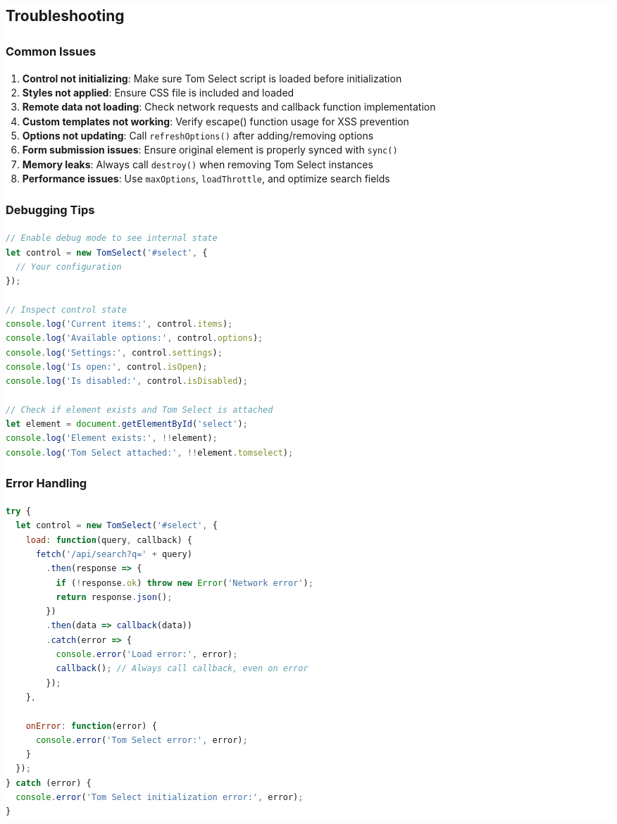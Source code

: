 ## Troubleshooting

### Common Issues

1. **Control not initializing**: Make sure Tom Select script is loaded before initialization
2. **Styles not applied**: Ensure CSS file is included and loaded
3. **Remote data not loading**: Check network requests and callback function implementation
4. **Custom templates not working**: Verify escape() function usage for XSS prevention
5. **Options not updating**: Call `refreshOptions()` after adding/removing options
6. **Form submission issues**: Ensure original element is properly synced with `sync()`
7. **Memory leaks**: Always call `destroy()` when removing Tom Select instances
8. **Performance issues**: Use `maxOptions`, `loadThrottle`, and optimize search fields

### Debugging Tips

```javascript
// Enable debug mode to see internal state
let control = new TomSelect('#select', {
  // Your configuration
});

// Inspect control state
console.log('Current items:', control.items);
console.log('Available options:', control.options);
console.log('Settings:', control.settings);
console.log('Is open:', control.isOpen);
console.log('Is disabled:', control.isDisabled);

// Check if element exists and Tom Select is attached
let element = document.getElementById('select');
console.log('Element exists:', !!element);
console.log('Tom Select attached:', !!element.tomselect);
```

### Error Handling

```javascript
try {
  let control = new TomSelect('#select', {
    load: function(query, callback) {
      fetch('/api/search?q=' + query)
        .then(response => {
          if (!response.ok) throw new Error('Network error');
          return response.json();
        })
        .then(data => callback(data))
        .catch(error => {
          console.error('Load error:', error);
          callback(); // Always call callback, even on error
        });
    },
    
    onError: function(error) {
      console.error('Tom Select error:', error);
    }
  });
} catch (error) {
  console.error('Tom Select initialization error:', error);
}
```
